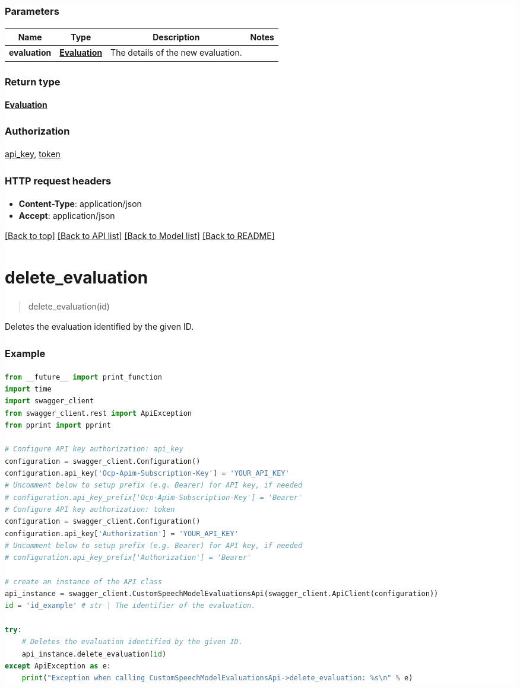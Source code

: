 ### Parameters

Name | Type | Description  | Notes
------------- | ------------- | ------------- | -------------
 **evaluation** | [**Evaluation**](Evaluation.md)| The details of the new evaluation. | 

### Return type

[**Evaluation**](Evaluation.md)

### Authorization

[api_key](../README.md#api_key), [token](../README.md#token)

### HTTP request headers

 - **Content-Type**: application/json
 - **Accept**: application/json

[[Back to top]](#) [[Back to API list]](../README.md#documentation-for-api-endpoints) [[Back to Model list]](../README.md#documentation-for-models) [[Back to README]](../README.md)

# **delete_evaluation**
> delete_evaluation(id)

Deletes the evaluation identified by the given ID.

### Example
```python
from __future__ import print_function
import time
import swagger_client
from swagger_client.rest import ApiException
from pprint import pprint

# Configure API key authorization: api_key
configuration = swagger_client.Configuration()
configuration.api_key['Ocp-Apim-Subscription-Key'] = 'YOUR_API_KEY'
# Uncomment below to setup prefix (e.g. Bearer) for API key, if needed
# configuration.api_key_prefix['Ocp-Apim-Subscription-Key'] = 'Bearer'
# Configure API key authorization: token
configuration = swagger_client.Configuration()
configuration.api_key['Authorization'] = 'YOUR_API_KEY'
# Uncomment below to setup prefix (e.g. Bearer) for API key, if needed
# configuration.api_key_prefix['Authorization'] = 'Bearer'

# create an instance of the API class
api_instance = swagger_client.CustomSpeechModelEvaluationsApi(swagger_client.ApiClient(configuration))
id = 'id_example' # str | The identifier of the evaluation.

try:
    # Deletes the evaluation identified by the given ID.
    api_instance.delete_evaluation(id)
except ApiException as e:
    print("Exception when calling CustomSpeechModelEvaluationsApi->delete_evaluation: %s\n" % e)
```
